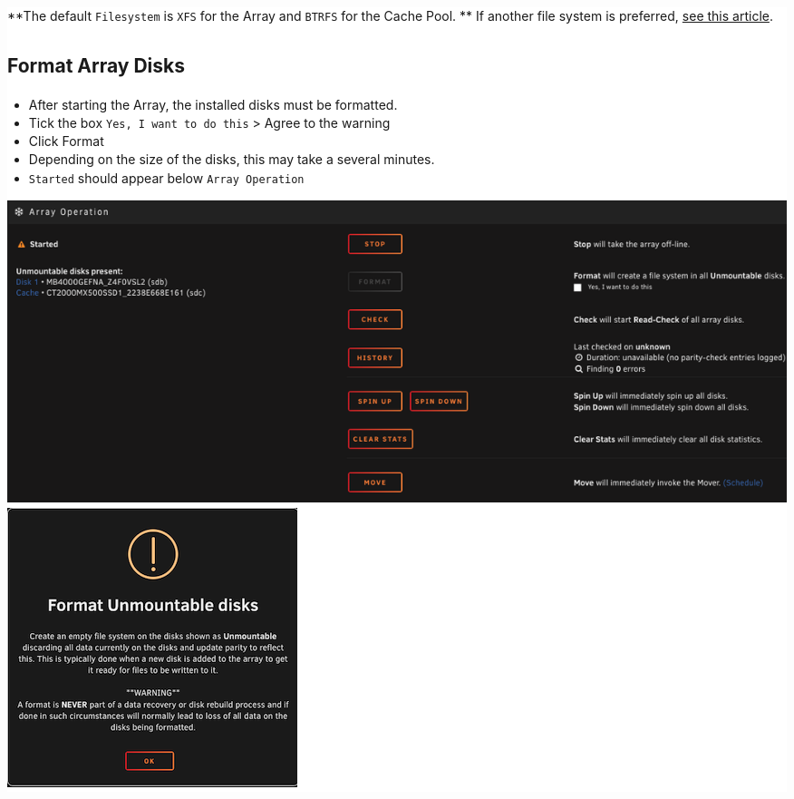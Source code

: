 **The default `Filesystem` is `XFS` for the Array and `BTRFS` for the Cache Pool. ** If another file system is preferred, [see this article](https://docs.unraid.net/unraid-os/manual/storage-management/#selecting-a-file-system-type).

## Format Array Disks
- After starting the Array, the installed disks must be formatted. 
- Tick the box `Yes, I want to do this` > Agree to the warning
- Click Format
- Depending on the size of the disks, this may take a several minutes.
- `Started` should appear below `Array Operation`

![](/assets/posts/2024-02/20231103_235532_image.png)
![](/assets/posts/2024-02/20231103_235703_image.png)